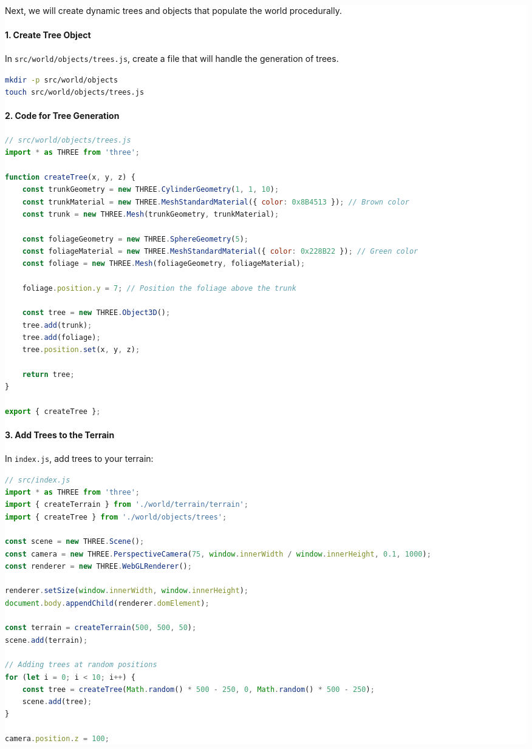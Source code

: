 Next, we will create dynamic trees and objects that populate the world procedurally.

#### **1. Create Tree Object**

In `src/world/objects/trees.js`, create a file that will handle the generation of trees.

```bash
mkdir -p src/world/objects
touch src/world/objects/trees.js
```

#### **2. Code for Tree Generation**

```javascript
// src/world/objects/trees.js
import * as THREE from 'three';

function createTree(x, y, z) {
    const trunkGeometry = new THREE.CylinderGeometry(1, 1, 10);
    const trunkMaterial = new THREE.MeshStandardMaterial({ color: 0x8B4513 }); // Brown color
    const trunk = new THREE.Mesh(trunkGeometry, trunkMaterial);

    const foliageGeometry = new THREE.SphereGeometry(5);
    const foliageMaterial = new THREE.MeshStandardMaterial({ color: 0x228B22 }); // Green color
    const foliage = new THREE.Mesh(foliageGeometry, foliageMaterial);

    foliage.position.y = 7; // Position the foliage above the trunk

    const tree = new THREE.Object3D();
    tree.add(trunk);
    tree.add(foliage);
    tree.position.set(x, y, z);

    return tree;
}

export { createTree };
```

#### **3. Add Trees to the Terrain**

In `index.js`, add trees to your terrain:

```javascript
// src/index.js
import * as THREE from 'three';
import { createTerrain } from './world/terrain/terrain';
import { createTree } from './world/objects/trees';

const scene = new THREE.Scene();
const camera = new THREE.PerspectiveCamera(75, window.innerWidth / window.innerHeight, 0.1, 1000);
const renderer = new THREE.WebGLRenderer();

renderer.setSize(window.innerWidth, window.innerHeight);
document.body.appendChild(renderer.domElement);

const terrain = createTerrain(500, 500, 50);
scene.add(terrain);

// Adding trees at random positions
for (let i = 0; i < 10; i++) {
    const tree = createTree(Math.random() * 500 - 250, 0, Math.random() * 500 - 250);
    scene.add(tree);
}

camera.position.z = 100;

```